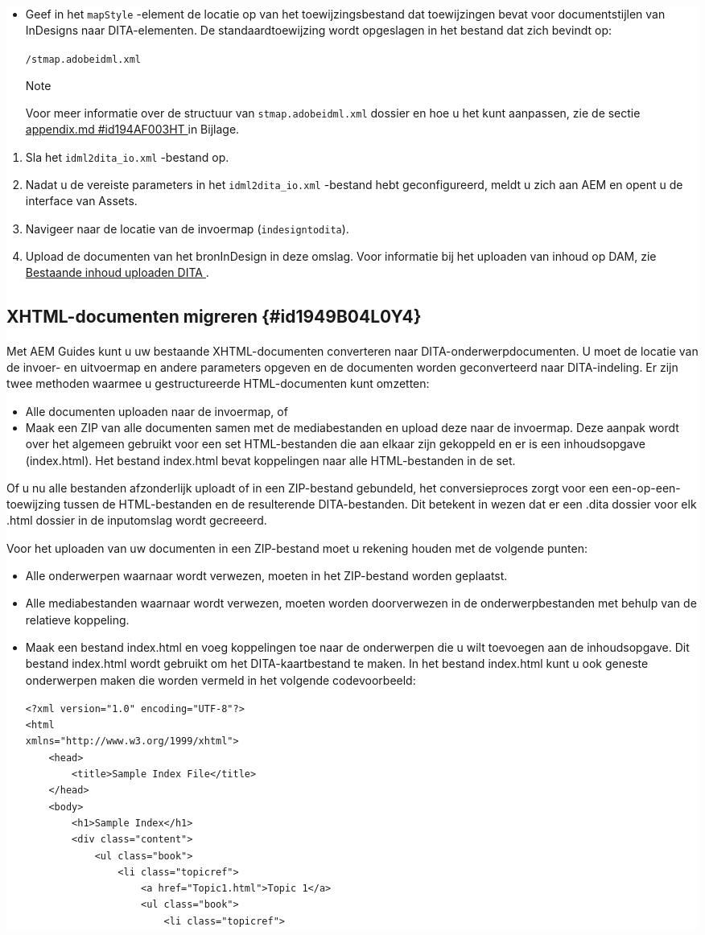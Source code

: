    - Geef in het `mapStyle` -element de locatie op van het toewijzingsbestand dat toewijzingen bevat voor documentstijlen van InDesigns naar DITA-elementen. De standaardtoewijzing wordt opgeslagen in het bestand dat zich bevindt op:

     ```
     /stmap.adobeidml.xml
     ```

     >[!NOTE]
     >
     > Voor meer informatie over de structuur van `stmap.adobeidml.xml` dossier en hoe u het kunt aanpassen, zie de sectie [ appendix.md \#id194AF003HT ](appendix.md#id194AF0003HT) in Bijlage.

1. Sla het `idml2dita_io.xml` -bestand op.

1. Nadat u de vereiste parameters in het `idml2dita_io.xml` -bestand hebt geconfigureerd, meldt u zich aan AEM en opent u de interface van Assets.

1. Navigeer naar de locatie van de invoermap \(`indesigntodita`\).

1. Upload de documenten van het bronInDesign in deze omslag. Voor informatie bij het uploaden van inhoud op DAM, zie [ Bestaande inhoud uploaden DITA ](migrate-content-upload-existing-dita-content.md#).


## XHTML-documenten migreren {#id1949B04L0Y4}

Met AEM Guides kunt u uw bestaande XHTML-documenten converteren naar DITA-onderwerpdocumenten. U moet de locatie van de invoer- en uitvoermap en andere parameters opgeven en de documenten worden geconverteerd naar DITA-indeling. Er zijn twee methoden waarmee u gestructureerde HTML-documenten kunt omzetten:

- Alle documenten uploaden naar de invoermap, of
- Maak een ZIP van alle documenten samen met de mediabestanden en upload deze naar de invoermap. Deze aanpak wordt over het algemeen gebruikt voor een set HTML-bestanden die aan elkaar zijn gekoppeld en er is een inhoudsopgave \(index.html\). Het bestand index.html bevat koppelingen naar alle HTML-bestanden in de set.

Of u nu alle bestanden afzonderlijk uploadt of in een ZIP-bestand gebundeld, het conversieproces zorgt voor een een-op-een-toewijzing tussen de HTML-bestanden en de resulterende DITA-bestanden. Dit betekent in wezen dat er een .dita dossier voor elk .html dossier in de inputomslag wordt gecreeerd.

Voor het uploaden van uw documenten in een ZIP-bestand moet u rekening houden met de volgende punten:

- Alle onderwerpen waarnaar wordt verwezen, moeten in het ZIP-bestand worden geplaatst.

- Alle mediabestanden waarnaar wordt verwezen, moeten worden doorverwezen in de onderwerpbestanden met behulp van de relatieve koppeling.

- Maak een bestand index.html en voeg koppelingen toe naar de onderwerpen die u wilt toevoegen aan de inhoudsopgave. Dit bestand index.html wordt gebruikt om het DITA-kaartbestand te maken. In het bestand index.html kunt u ook geneste onderwerpen maken die worden vermeld in het volgende codevoorbeeld:

  ```
  <?xml version="1.0" encoding="UTF-8"?>
  <html
  xmlns="http://www.w3.org/1999/xhtml">
      <head>
          <title>Sample Index File</title>
      </head>
      <body>
          <h1>Sample Index</h1>
          <div class="content">
              <ul class="book">
                  <li class="topicref">
                      <a href="Topic1.html">Topic 1</a>
                      <ul class="book">
                          <li class="topicref">
  ```